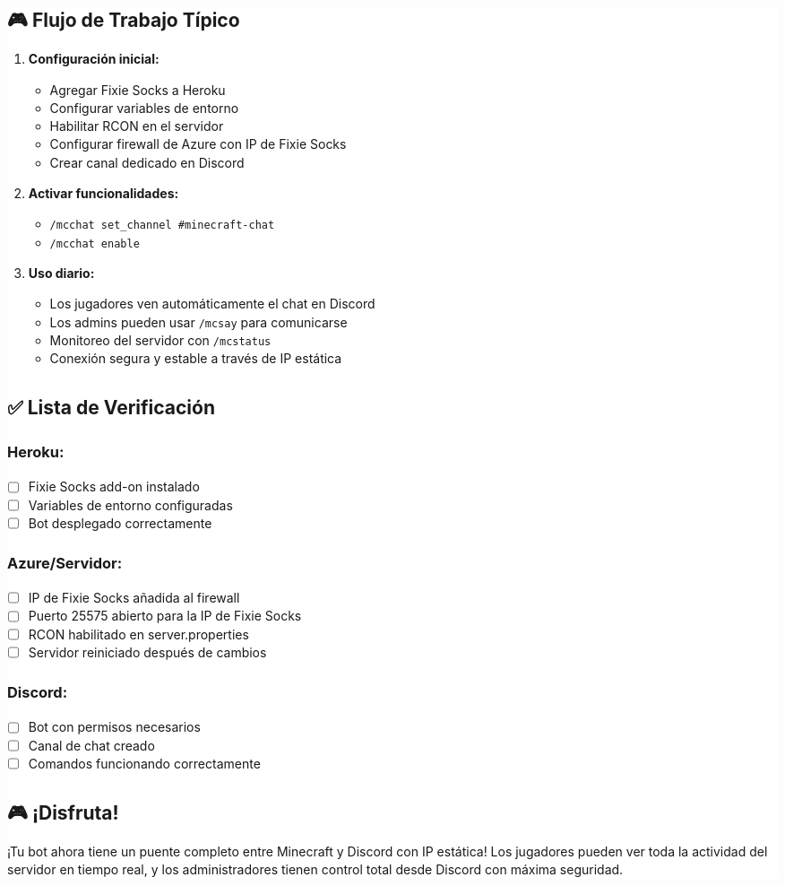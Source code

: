 ## 🎮 Flujo de Trabajo Típico

1. **Configuración inicial:**
   - Agregar Fixie Socks a Heroku
   - Configurar variables de entorno
   - Habilitar RCON en el servidor
   - Configurar firewall de Azure con IP de Fixie Socks
   - Crear canal dedicado en Discord

2. **Activar funcionalidades:**
   - `/mcchat set_channel #minecraft-chat`
   - `/mcchat enable`

3. **Uso diario:**
   - Los jugadores ven automáticamente el chat en Discord
   - Los admins pueden usar `/mcsay` para comunicarse
   - Monitoreo del servidor con `/mcstatus`
   - Conexión segura y estable a través de IP estática

## ✅ **Lista de Verificación**

### Heroku:
- [ ] Fixie Socks add-on instalado
- [ ] Variables de entorno configuradas
- [ ] Bot desplegado correctamente

### Azure/Servidor:
- [ ] IP de Fixie Socks añadida al firewall
- [ ] Puerto 25575 abierto para la IP de Fixie Socks
- [ ] RCON habilitado en server.properties
- [ ] Servidor reiniciado después de cambios

### Discord:
- [ ] Bot con permisos necesarios
- [ ] Canal de chat creado
- [ ] Comandos funcionando correctamente

## 🎮 ¡Disfruta!

¡Tu bot ahora tiene un puente completo entre Minecraft y Discord con IP estática! Los jugadores pueden ver toda la actividad del servidor en tiempo real, y los administradores tienen control total desde Discord con máxima seguridad. 